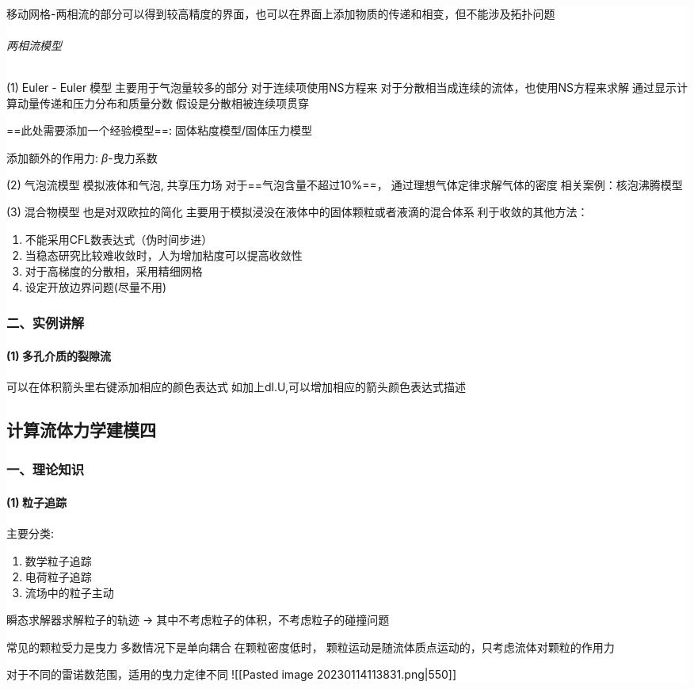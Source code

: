 移动网格-两相流的部分可以得到较高精度的界面，也可以在界面上添加物质的传递和相变，但不能涉及拓扑问题

###### 两相流模型
(1) Euler - Euler 模型
主要用于气泡量较多的部分
对于连续项使用NS方程来
对于分散相当成连续的流体，也使用NS方程来求解
通过显示计算动量传递和压力分布和质量分数
假设是分散相被连续项贯穿

==此处需要添加一个经验模型==: 
固体粘度模型/固体压力模型

添加额外的作用力: 
$\beta$-曳力系数

(2) 气泡流模型
模拟液体和气泡, 共享压力场
对于==气泡含量不超过10%==， 通过理想气体定律求解气体的密度
相关案例：核泡沸腾模型

(3) 混合物模型
也是对双欧拉的简化
主要用于模拟浸没在液体中的固体颗粒或者液滴的混合体系
利于收敛的其他方法：
1. 不能采用CFL数表达式（伪时间步进）
2. 当稳态研究比较难收敛时，人为增加粘度可以提高收敛性
3. 对于高梯度的分散相，采用精细网格
4. 设定开放边界问题(尽量不用)


### 二、实例讲解
#### (1) 多孔介质的裂隙流
可以在体积箭头里右键添加相应的颜色表达式
如加上dl.U,可以增加相应的箭头颜色表达式描述
## 计算流体力学建模四
### 一、理论知识
#### (1) 粒子追踪
主要分类:
1. 数学粒子追踪
2. 电荷粒子追踪
3. 流场中的粒子主动

瞬态求解器求解粒子的轨迹 -> 其中不考虑粒子的体积，不考虑粒子的碰撞问题

常见的颗粒受力是曳力
多数情况下是单向耦合
在颗粒密度低时， 颗粒运动是随流体质点运动的，只考虑流体对颗粒的作用力

对于不同的雷诺数范围，适用的曳力定律不同
![[Pasted image 20230114113831.png|550]]
